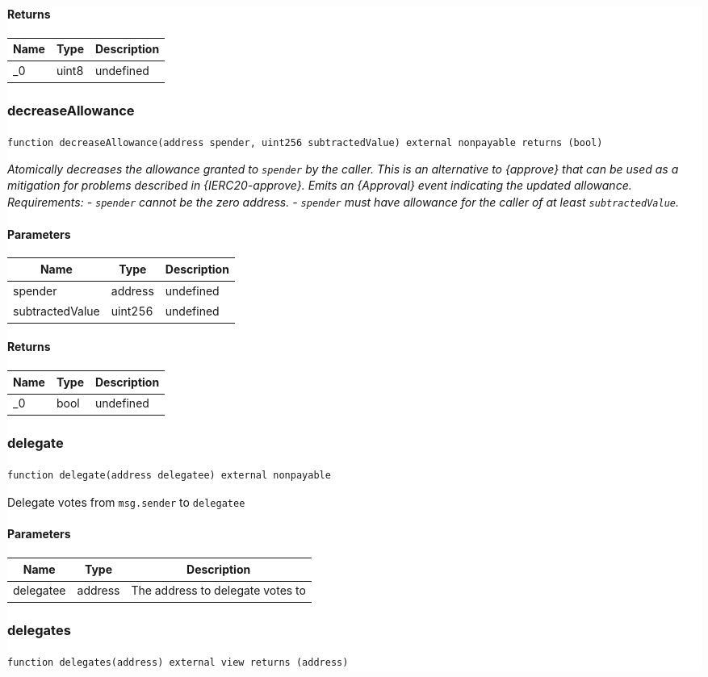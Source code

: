 
#### Returns

| Name | Type | Description |
|---|---|---|
| _0 | uint8 | undefined |

### decreaseAllowance

```solidity
function decreaseAllowance(address spender, uint256 subtractedValue) external nonpayable returns (bool)
```



*Atomically decreases the allowance granted to `spender` by the caller. This is an alternative to {approve} that can be used as a mitigation for problems described in {IERC20-approve}. Emits an {Approval} event indicating the updated allowance. Requirements: - `spender` cannot be the zero address. - `spender` must have allowance for the caller of at least `subtractedValue`.*

#### Parameters

| Name | Type | Description |
|---|---|---|
| spender | address | undefined |
| subtractedValue | uint256 | undefined |

#### Returns

| Name | Type | Description |
|---|---|---|
| _0 | bool | undefined |

### delegate

```solidity
function delegate(address delegatee) external nonpayable
```

Delegate votes from `msg.sender` to `delegatee`



#### Parameters

| Name | Type | Description |
|---|---|---|
| delegatee | address | The address to delegate votes to |

### delegates

```solidity
function delegates(address) external view returns (address)
```
